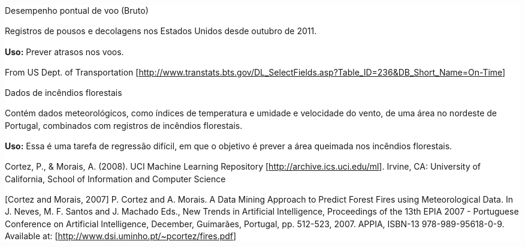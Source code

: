 <tr valign=top>
<td>
<p>Desempenho pontual de voo (Bruto)</p>
</td>
<td>
<p>Registros de pousos e decolagens nos Estados Unidos desde outubro de 2011.</p>
<p><strong>Uso:</strong> Prever atrasos nos voos.</p>
</td>
<td>
<p>
From US Dept. of Transportation [<a href="http://www.transtats.bts.gov/DL_SelectFields.asp?Table_ID=236&DB_Short_Name=On-Time">http://www.transtats.bts.gov/DL_SelectFields.asp?Table_ID=236&amp;DB_Short_Name=On-Time</a>]
</p>
</td>
</tr>

<tr valign=top>
<td>
<p>Dados de incêndios florestais</p>
</td>
<td>
<p>Contém dados meteorológicos, como índices de temperatura e umidade e velocidade do vento, de uma área no nordeste de Portugal, combinados com registros de incêndios florestais.</p>
<p><strong>Uso:</strong> Essa é uma tarefa de regressão difícil, em que o objetivo é prever a área queimada nos incêndios florestais.</p>
</td>
<td>
<list class="bullet">
<listItem>
<p>
Cortez, P., &amp; Morais, A. (2008). UCI Machine Learning Repository [<a href="http://archive.ics.uci.edu/ml">http://archive.ics.uci.edu/ml</a>]. Irvine, CA: University of California, School of Information and Computer Science
</p>
</listItem>
<listItem>
<p>
[Cortez and Morais, 2007] P. Cortez and A. Morais. 
A Data Mining Approach to Predict Forest Fires using Meteorological Data. 
In J. Neves, M. F. Santos and J. Machado Eds., New Trends in Artificial Intelligence, 
Proceedings of the 13th EPIA 2007 - Portuguese Conference on Artificial Intelligence, 
December, Guimar&#227;es, Portugal, pp. 512-523, 2007. APPIA, ISBN-13 978-989-95618-0-9. Available at:
[<a href="http://www.dsi.uminho.pt/~pcortez/fires.pdf">http://www.dsi.uminho.pt/~pcortez/fires.pdf</a>]
</p>
</listItem>
</list>
</td>
</tr>

